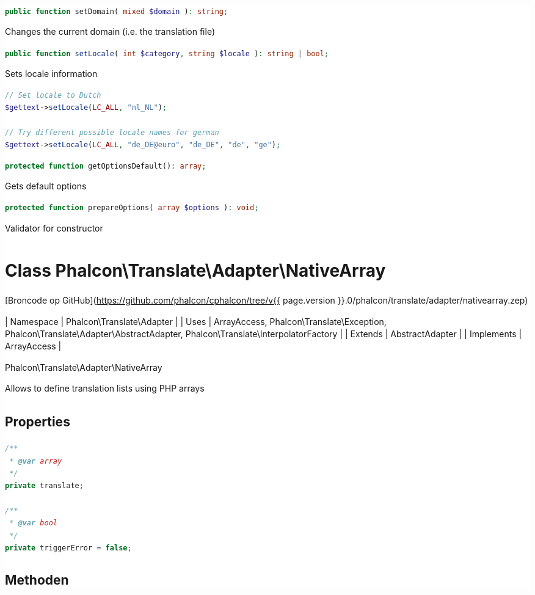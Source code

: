 ```php
public function setDomain( mixed $domain ): string;
```

Changes the current domain (i.e. the translation file)

```php
public function setLocale( int $category, string $locale ): string | bool;
```

Sets locale information

```php
// Set locale to Dutch
$gettext->setLocale(LC_ALL, "nl_NL");

// Try different possible locale names for german
$gettext->setLocale(LC_ALL, "de_DE@euro", "de_DE", "de", "ge");
```

```php
protected function getOptionsDefault(): array;
```

Gets default options

```php
protected function prepareOptions( array $options ): void;
```

Validator for constructor

<h1 id="translate-adapter-nativearray">Class Phalcon\Translate\Adapter\NativeArray</h1>

[Broncode op GitHub](https://github.com/phalcon/cphalcon/tree/v{{ page.version }}.0/phalcon/translate/adapter/nativearray.zep)

| Namespace | Phalcon\Translate\Adapter | | Uses | ArrayAccess, Phalcon\Translate\Exception, Phalcon\Translate\Adapter\AbstractAdapter, Phalcon\Translate\InterpolatorFactory | | Extends | AbstractAdapter | | Implements | ArrayAccess |

Phalcon\Translate\Adapter\NativeArray

Allows to define translation lists using PHP arrays

## Properties

```php
/**
 * @var array
 */
private translate;

/**
 * @var bool
 */
private triggerError = false;

```

## Methoden
